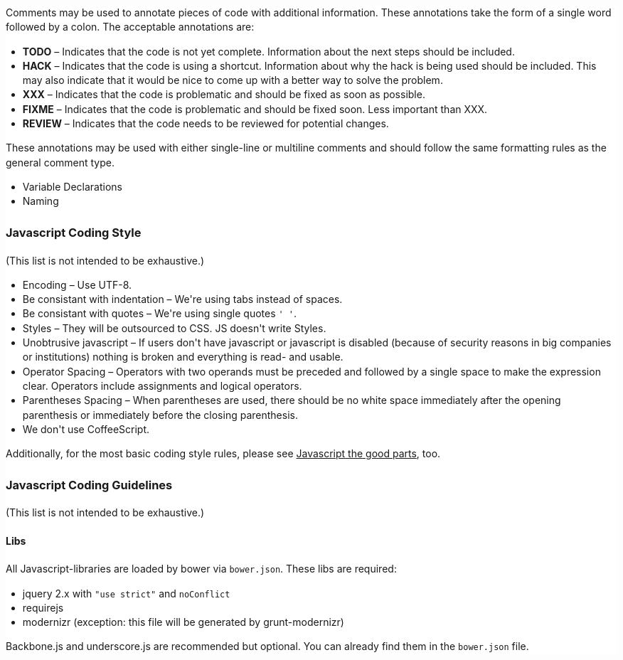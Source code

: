 Comments may be used to annotate pieces of code with additional information. These annotations take the form of a single word followed by a colon. The acceptable annotations are:

- __TODO__ – Indicates that the code is not yet complete. Information about the next steps should be included.
- __HACK__ – Indicates that the code is using a shortcut. Information about why the hack is being used should be included. This may also indicate that it would be nice to come up with a better way to solve the problem.
- __XXX__ – Indicates that the code is problematic and should be fixed as soon as possible.
- __FIXME__ – Indicates that the code is problematic and should be fixed soon. Less important than XXX.
- __REVIEW__ – Indicates that the code needs to be reviewed for potential changes.

These annotations may be used with either single-line or multiline comments and should follow the same formatting rules as the general comment type.

- Variable Declarations
- Naming


### Javascript Coding Style

(This list is not intended to be exhaustive.)

- Encoding – Use UTF-8.
- Be consistant with indentation – We're using tabs instead of spaces.
- Be consistant with quotes – We're using single quotes `' '`.
- Styles – They will be outsourced to CSS. JS doesn't write Styles.
- Unobtrusive javascript – If users don't have javascript or javascript is disabled (because of security reasons in big companies or institutions) nothing is broken and everything is read- and usable.
- Operator Spacing – Operators with two operands must be preceded and followed by a single space to make the expression clear. Operators include assignments and logical operators.
- Parentheses Spacing – When parentheses are used, there should be no white space immediately after the opening parenthesis or immediately before the closing parenthesis.
- We don't use CoffeeScript.

Additionally, for the most basic coding style rules, please see [Javascript the good parts](http://www.amazon.com/exec/obidos/ASIN/0596517742), too.


### Javascript Coding Guidelines

(This list is not intended to be exhaustive.)


#### Libs

All Javascript-libraries are loaded by bower via `bower.json`. These libs are required:

- jquery 2.x with `"use strict"` and `noConflict`
- requirejs
- modernizr (exception: this file will be generated by grunt-modernizr)

Backbone.js and underscore.js are recommended but optional. You can already find them in the `bower.json` file.
